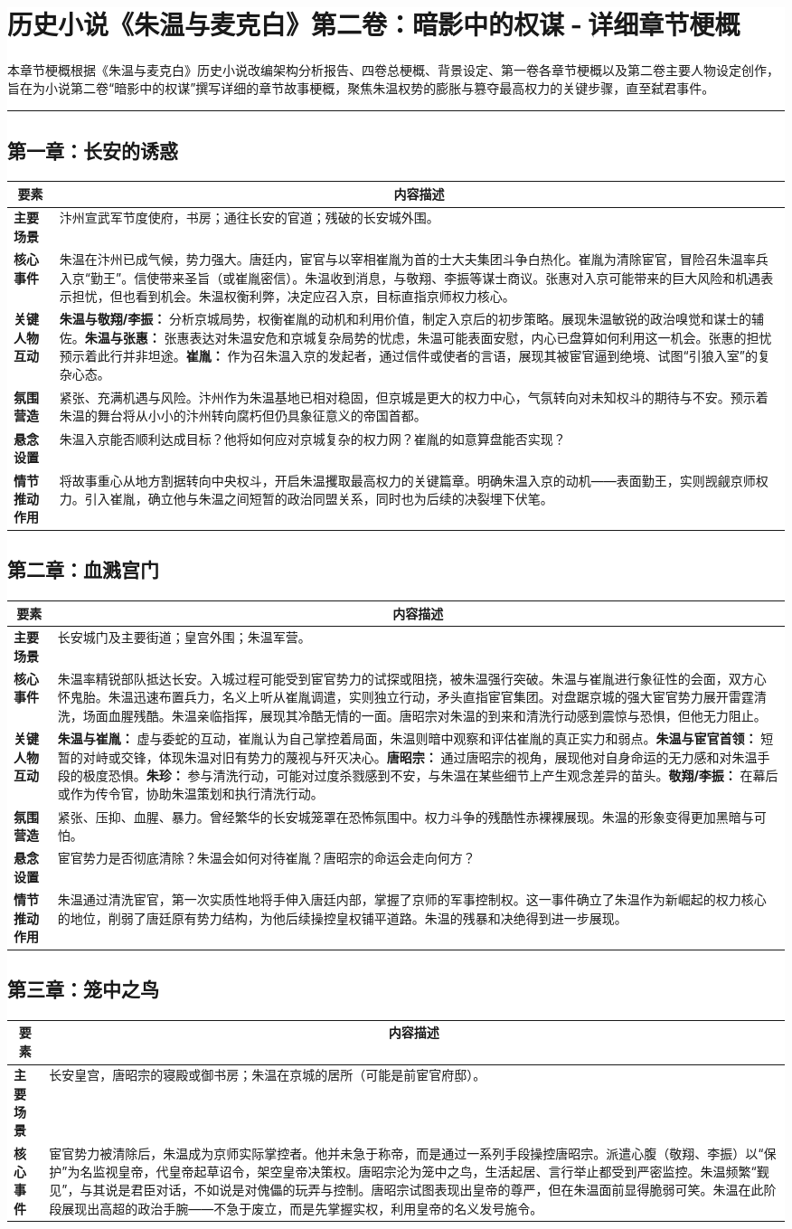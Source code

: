 # 历史小说《朱温与麦克白》第二卷：暗影中的权谋 - 详细章节梗概

本章节梗概根据《朱温与麦克白》历史小说改编架构分析报告、四卷总梗概、背景设定、第一卷各章节梗概以及第二卷主要人物设定创作，旨在为小说第二卷“暗影中的权谋”撰写详细的章节故事梗概，聚焦朱温权势的膨胀与篡夺最高权力的关键步骤，直至弑君事件。

---

## 第一章：长安的诱惑

| 要素         | 内容描述                                                                                                                                                                                                                                                              |
|------------|-----------------------------------------------------------------------------------------------------------------------------------------------------------------------------------------------------------------------------------------------------------------------|
| **主要场景**   | 汴州宣武军节度使府，书房；通往长安的官道；残破的长安城外围。                                                                                                                                                                                                                                 |
| **核心事件**   | 朱温在汴州已成气候，势力强大。唐廷内，宦官与以宰相崔胤为首的士大夫集团斗争白热化。崔胤为清除宦官，冒险召朱温率兵入京“勤王”。信使带来圣旨（或崔胤密信）。朱温收到消息，与敬翔、李振等谋士商议。张惠对入京可能带来的巨大风险和机遇表示担忧，但也看到机会。朱温权衡利弊，决定应召入京，目标直指京师权力核心。                                                                                                                        |
| **关键人物互动** | **朱温与敬翔/李振：** 分析京城局势，权衡崔胤的动机和利用价值，制定入京后的初步策略。展现朱温敏锐的政治嗅觉和谋士的辅佐。**朱温与张惠：** 张惠表达对朱温安危和京城复杂局势的忧虑，朱温可能表面安慰，内心已盘算如何利用这一机会。张惠的担忧预示着此行并非坦途。**崔胤：** 作为召朱温入京的发起者，通过信件或使者的言语，展现其被宦官逼到绝境、试图“引狼入室”的复杂心态。                                                                                                      |
| **氛围营造**   | 紧张、充满机遇与风险。汴州作为朱温基地已相对稳固，但京城是更大的权力中心，气氛转向对未知权斗的期待与不安。预示着朱温的舞台将从小小的汴州转向腐朽但仍具象征意义的帝国首都。                                                                                                                                                                                     |
| **悬念设置**   | 朱温入京能否顺利达成目标？他将如何应对京城复杂的权力网？崔胤的如意算盘能否实现？                                                                                                                                                                                                     |
| **情节推动作用** | 将故事重心从地方割据转向中央权斗，开启朱温攫取最高权力的关键篇章。明确朱温入京的动机——表面勤王，实则觊觎京师权力。引入崔胤，确立他与朱温之间短暂的政治同盟关系，同时也为后续的决裂埋下伏笔。                                                                                                                                                              |

## 第二章：血溅宫门

| 要素         | 内容描述                                                                                                                                                                                                                                                                 |
|------------|--------------------------------------------------------------------------------------------------------------------------------------------------------------------------------------------------------------------------------------------------------------------------|
| **主要场景**   | 长安城门及主要街道；皇宫外围；朱温军营。                                                                                                                                                                                                                                   |
| **核心事件**   | 朱温率精锐部队抵达长安。入城过程可能受到宦官势力的试探或阻挠，被朱温强行突破。朱温与崔胤进行象征性的会面，双方心怀鬼胎。朱温迅速布置兵力，名义上听从崔胤调遣，实则独立行动，矛头直指宦官集团。对盘踞京城的强大宦官势力展开雷霆清洗，场面血腥残酷。朱温亲临指挥，展现其冷酷无情的一面。唐昭宗对朱温的到来和清洗行动感到震惊与恐惧，但他无力阻止。                                                                                                                               |
| **关键人物互动** | **朱温与崔胤：** 虚与委蛇的互动，崔胤认为自己掌控着局面，朱温则暗中观察和评估崔胤的真正实力和弱点。**朱温与宦官首领：** 短暂的对峙或交锋，体现朱温对旧有势力的蔑视与歼灭决心。**唐昭宗：** 通过唐昭宗的视角，展现他对自身命运的无力感和对朱温手段的极度恐惧。**朱珍：** 参与清洗行动，可能对过度杀戮感到不安，与朱温在某些细节上产生观念差异的苗头。**敬翔/李振：** 在幕后或作为传令官，协助朱温策划和执行清洗行动。                                                                                                 |
| **氛围营造**   | 紧张、压抑、血腥、暴力。曾经繁华的长安城笼罩在恐怖氛围中。权力斗争的残酷性赤裸裸展现。朱温的形象变得更加黑暗与可怕。                                                                                                                                                                                            |
| **悬念设置**   | 宦官势力是否彻底清除？朱温会如何对待崔胤？唐昭宗的命运会走向何方？                                                                                                                                                                                                         |
| **情节推动作用** | 朱温通过清洗宦官，第一次实质性地将手伸入唐廷内部，掌握了京师的军事控制权。这一事件确立了朱温作为新崛起的权力核心的地位，削弱了唐廷原有势力结构，为他后续操控皇权铺平道路。朱温的残暴和决绝得到进一步展现。                                                                                                                                                       |

## 第三章：笼中之鸟

| 要素         | 内容描述                                                                                                                                                                                                                                                                  |
|------------|---------------------------------------------------------------------------------------------------------------------------------------------------------------------------------------------------------------------------------------------------------------------------|
| **主要场景**   | 长安皇宫，唐昭宗的寝殿或御书房；朱温在京城的居所（可能是前宦官府邸）。                                                                                                                                                                                                                            |
| **核心事件**   | 宦官势力被清除后，朱温成为京师实际掌控者。他并未急于称帝，而是通过一系列手段操控唐昭宗。派遣心腹（敬翔、李振）以“保护”为名监视皇帝，代皇帝起草诏令，架空皇帝决策权。唐昭宗沦为笼中之鸟，生活起居、言行举止都受到严密监控。朱温频繁“觐见”，与其说是君臣对话，不如说是对傀儡的玩弄与控制。唐昭宗试图表现出皇帝的尊严，但在朱温面前显得脆弱可笑。朱温在此阶段展现出高超的政治手腕——不急于废立，而是先掌握实权，利用皇帝的名义发号施令。                                                                                                                                 |